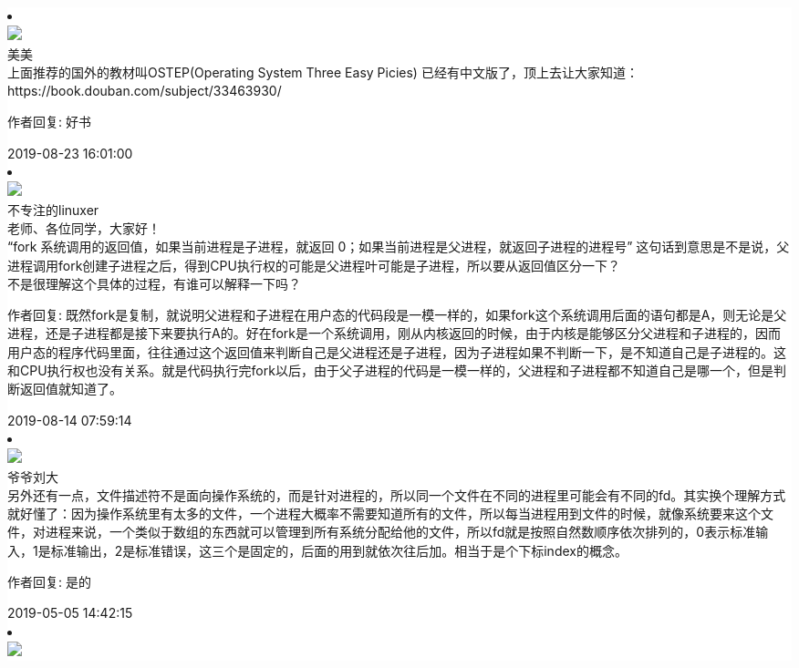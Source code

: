   </div>
</div>
</div>
</li>
<li>
<div class="_2sjJGcOH_0"><img src="https://static001.geekbang.org/account/avatar/00/11/86/06/72b01bb7.jpg"
  class="_3FLYR4bF_0">
<div class="_36ChpWj4_0">
  <div class="_2zFoi7sd_0"><span>美美</span>
  </div>
  <div class="_2_QraFYR_0">上面推荐的国外的教材叫OSTEP(Operating System Three Easy Picies) 已经有中文版了，顶上去让大家知道：https:&#47;&#47;book.douban.com&#47;subject&#47;33463930&#47;</div>
  <div class="_10o3OAxT_0">
    <p class="_3KxQPN3V_0">作者回复: 好书</p>
  </div>
  <div class="_3klNVc4Z_0">
    <div class="_3Hkula0k_0">2019-08-23 16:01:00</div>
  </div>
</div>
</div>
</li>
<li>
<div class="_2sjJGcOH_0"><img src="https://static001.geekbang.org/account/avatar/00/10/06/4f/14cc4b53.jpg"
  class="_3FLYR4bF_0">
<div class="_36ChpWj4_0">
  <div class="_2zFoi7sd_0"><span>不专注的linuxer</span>
  </div>
  <div class="_2_QraFYR_0">老师、各位同学，大家好！<br>“fork 系统调用的返回值，如果当前进程是子进程，就返回 0；如果当前进程是父进程，就返回子进程的进程号” 这句话到意思是不是说，父进程调用fork创建子进程之后，得到CPU执行权的可能是父进程叶可能是子进程，所以要从返回值区分一下？<br>不是很理解这个具体的过程，有谁可以解释一下吗？</div>
  <div class="_10o3OAxT_0">
    <p class="_3KxQPN3V_0">作者回复: 既然fork是复制，就说明父进程和子进程在用户态的代码段是一模一样的，如果fork这个系统调用后面的语句都是A，则无论是父进程，还是子进程都是接下来要执行A的。好在fork是一个系统调用，刚从内核返回的时候，由于内核是能够区分父进程和子进程的，因而用户态的程序代码里面，往往通过这个返回值来判断自己是父进程还是子进程，因为子进程如果不判断一下，是不知道自己是子进程的。这和CPU执行权也没有关系。就是代码执行完fork以后，由于父子进程的代码是一模一样的，父进程和子进程都不知道自己是哪一个，但是判断返回值就知道了。</p>
  </div>
  <div class="_3klNVc4Z_0">
    <div class="_3Hkula0k_0">2019-08-14 07:59:14</div>
  </div>
</div>
</div>
</li>
<li>
<div class="_2sjJGcOH_0"><img src="https://static001.geekbang.org/account/avatar/00/0f/ad/a6/afb4acaa.jpg"
  class="_3FLYR4bF_0">
<div class="_36ChpWj4_0">
  <div class="_2zFoi7sd_0"><span>爷爷刘大</span>
  </div>
  <div class="_2_QraFYR_0">另外还有一点，文件描述符不是面向操作系统的，而是针对进程的，所以同一个文件在不同的进程里可能会有不同的fd。其实换个理解方式就好懂了：因为操作系统里有太多的文件，一个进程大概率不需要知道所有的文件，所以每当进程用到文件的时候，就像系统要来这个文件，对进程来说，一个类似于数组的东西就可以管理到所有系统分配给他的文件，所以fd就是按照自然数顺序依次排列的，0表示标准输入，1是标准输出，2是标准错误，这三个是固定的，后面的用到就依次往后加。相当于是个下标index的概念。</div>
  <div class="_10o3OAxT_0">
    <p class="_3KxQPN3V_0">作者回复: 是的</p>
  </div>
  <div class="_3klNVc4Z_0">
    <div class="_3Hkula0k_0">2019-05-05 14:42:15</div>
  </div>
</div>
</div>
</li>
<li>
<div class="_2sjJGcOH_0"><img src="https://static001.geekbang.org/account/avatar/00/16/4b/41/af607865.jpg"
  class="_3FLYR4bF_0">